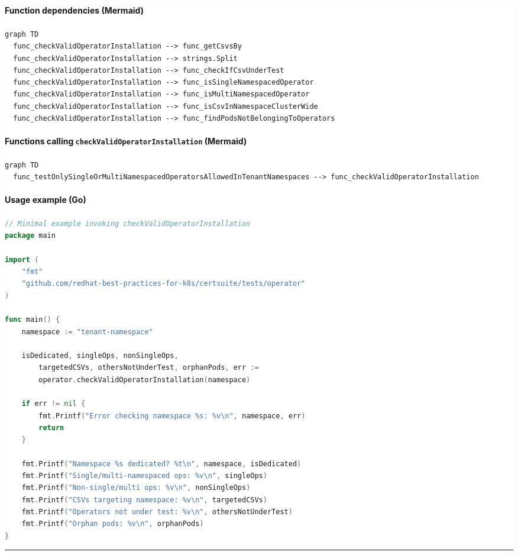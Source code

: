 #### Function dependencies (Mermaid)
```mermaid
graph TD
  func_checkValidOperatorInstallation --> func_getCsvsBy
  func_checkValidOperatorInstallation --> strings.Split
  func_checkValidOperatorInstallation --> func_checkIfCsvUnderTest
  func_checkValidOperatorInstallation --> func_isSingleNamespacedOperator
  func_checkValidOperatorInstallation --> func_isMultiNamespacedOperator
  func_checkValidOperatorInstallation --> func_isCsvInNamespaceClusterWide
  func_checkValidOperatorInstallation --> func_findPodsNotBelongingToOperators
```

#### Functions calling `checkValidOperatorInstallation` (Mermaid)
```mermaid
graph TD
  func_testOnlySingleOrMultiNamespacedOperatorsAllowedInTenantNamespaces --> func_checkValidOperatorInstallation
```

#### Usage example (Go)
```go
// Minimal example invoking checkValidOperatorInstallation
package main

import (
	"fmt"
	"github.com/redhat-best-practices-for-k8s/certsuite/tests/operator"
)

func main() {
	namespace := "tenant-namespace"

	isDedicated, singleOps, nonSingleOps,
		targetedCSVs, othersNotUnderTest, orphanPods, err :=
		operator.checkValidOperatorInstallation(namespace)

	if err != nil {
		fmt.Printf("Error checking namespace %s: %v\n", namespace, err)
		return
	}

	fmt.Printf("Namespace %s dedicated? %t\n", namespace, isDedicated)
	fmt.Printf("Single/multi‑namespaced ops: %v\n", singleOps)
	fmt.Printf("Non‑single/multi ops: %v\n", nonSingleOps)
	fmt.Printf("CSVs targeting namespace: %v\n", targetedCSVs)
	fmt.Printf("Operators not under test: %v\n", othersNotUnderTest)
	fmt.Printf("Orphan pods: %v\n", orphanPods)
}
```

---
